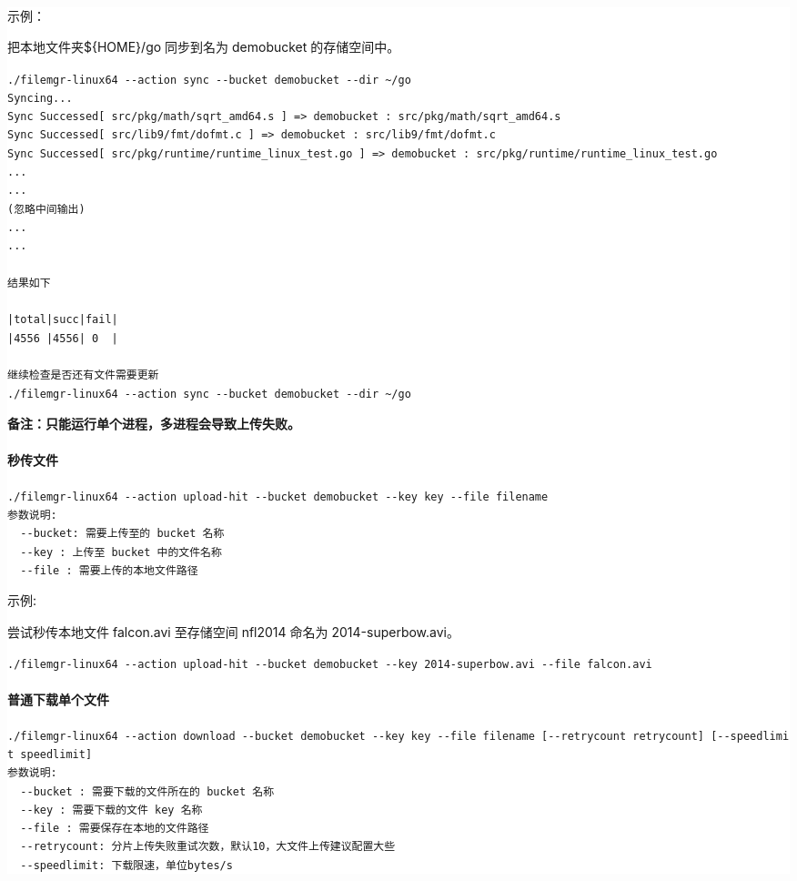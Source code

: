 示例：

把本地文件夹${HOME}/go 同步到名为 demobucket 的存储空间中。

```
./filemgr-linux64 --action sync --bucket demobucket --dir ~/go
Syncing...
Sync Successed[ src/pkg/math/sqrt_amd64.s ] => demobucket : src/pkg/math/sqrt_amd64.s
Sync Successed[ src/lib9/fmt/dofmt.c ] => demobucket : src/lib9/fmt/dofmt.c
Sync Successed[ src/pkg/runtime/runtime_linux_test.go ] => demobucket : src/pkg/runtime/runtime_linux_test.go
...
...
(忽略中间输出)
...
...

结果如下

|total|succ|fail|
|4556 |4556| 0  |

继续检查是否还有文件需要更新
./filemgr-linux64 --action sync --bucket demobucket --dir ~/go
```

**备注：只能运行单个进程，多进程会导致上传失败。**

#### 秒传文件

```
./filemgr-linux64 --action upload-hit --bucket demobucket --key key --file filename
参数说明:
  --bucket: 需要上传至的 bucket 名称
  --key : 上传至 bucket 中的文件名称
  --file : 需要上传的本地文件路径
```

示例:

尝试秒传本地文件 falcon.avi 至存储空间 nfl2014 命名为 2014-superbow.avi。

```
./filemgr-linux64 --action upload-hit --bucket demobucket --key 2014-superbow.avi --file falcon.avi
```

#### 普通下载单个文件

```
./filemgr-linux64 --action download --bucket demobucket --key key --file filename [--retrycount retrycount] [--speedlimit speedlimit]
参数说明:
  --bucket : 需要下载的文件所在的 bucket 名称
  --key : 需要下载的文件 key 名称
  --file : 需要保存在本地的文件路径
  --retrycount: 分片上传失败重试次数，默认10，大文件上传建议配置大些
  --speedlimit: 下载限速，单位bytes/s
```
